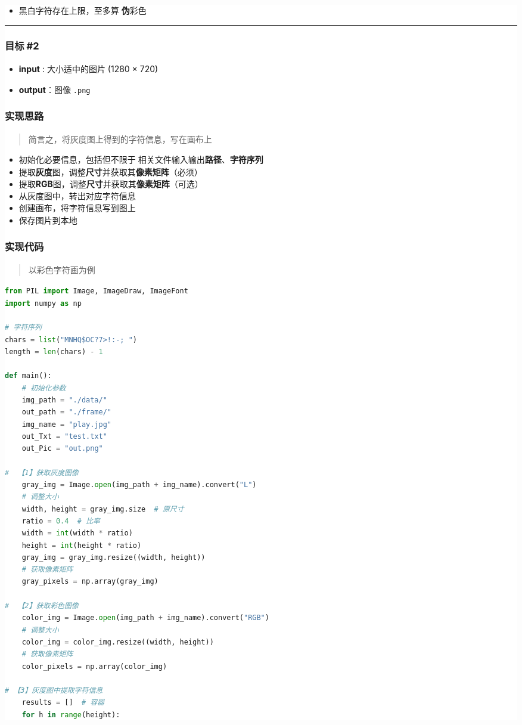 - 黑白字符存在上限，至多算 **伪**彩色



------



### 目标 #2

- **input** :	大小适中的图片 (1280 × 720)

- **output**：图像 `.png`



### 实现思路

> 简言之，将灰度图上得到的字符信息，写在画布上

- 初始化必要信息，包括但不限于 相关文件输入输出**路径**、**字符序列**
- 提取**灰度**图，调整**尺寸**并获取其**像素矩阵**（必须）
- 提取**RGB**图，调整**尺寸**并获取其**像素矩阵**（可选）
- 从灰度图中，转出对应字符信息
- 创建画布，将字符信息写到图上
- 保存图片到本地



### 实现代码

> 以彩色字符画为例

```python
from PIL import Image, ImageDraw, ImageFont
import numpy as np

# 字符序列
chars = list("MNHQ$OC?7>!:-; ")
length = len(chars) - 1

def main():
    # 初始化参数
    img_path = "./data/"
    out_path = "./frame/"
    img_name = "play.jpg"
    out_Txt = "test.txt"
    out_Pic = "out.png"

#  【1】获取灰度图像
    gray_img = Image.open(img_path + img_name).convert("L") 
    # 调整大小
    width, height = gray_img.size  # 原尺寸
    ratio = 0.4  # 比率
    width = int(width * ratio)
    height = int(height * ratio)
    gray_img = gray_img.resize((width, height))
    # 获取像素矩阵
    gray_pixels = np.array(gray_img)

#  【2】获取彩色图像
    color_img = Image.open(img_path + img_name).convert("RGB") 
    # 调整大小
    color_img = color_img.resize((width, height))
    # 获取像素矩阵
    color_pixels = np.array(color_img)

# 【3】灰度图中提取字符信息
    results = []  # 容器
    for h in range(height):
```